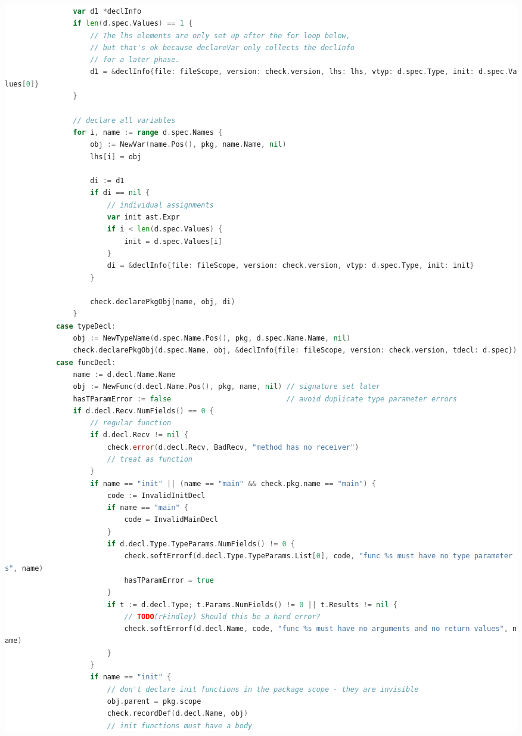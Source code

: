 ```go
				var d1 *declInfo
				if len(d.spec.Values) == 1 {
					// The lhs elements are only set up after the for loop below,
					// but that's ok because declareVar only collects the declInfo
					// for a later phase.
					d1 = &declInfo{file: fileScope, version: check.version, lhs: lhs, vtyp: d.spec.Type, init: d.spec.Values[0]}
				}

				// declare all variables
				for i, name := range d.spec.Names {
					obj := NewVar(name.Pos(), pkg, name.Name, nil)
					lhs[i] = obj

					di := d1
					if di == nil {
						// individual assignments
						var init ast.Expr
						if i < len(d.spec.Values) {
							init = d.spec.Values[i]
						}
						di = &declInfo{file: fileScope, version: check.version, vtyp: d.spec.Type, init: init}
					}

					check.declarePkgObj(name, obj, di)
				}
			case typeDecl:
				obj := NewTypeName(d.spec.Name.Pos(), pkg, d.spec.Name.Name, nil)
				check.declarePkgObj(d.spec.Name, obj, &declInfo{file: fileScope, version: check.version, tdecl: d.spec})
			case funcDecl:
				name := d.decl.Name.Name
				obj := NewFunc(d.decl.Name.Pos(), pkg, name, nil) // signature set later
				hasTParamError := false                           // avoid duplicate type parameter errors
				if d.decl.Recv.NumFields() == 0 {
					// regular function
					if d.decl.Recv != nil {
						check.error(d.decl.Recv, BadRecv, "method has no receiver")
						// treat as function
					}
					if name == "init" || (name == "main" && check.pkg.name == "main") {
						code := InvalidInitDecl
						if name == "main" {
							code = InvalidMainDecl
						}
						if d.decl.Type.TypeParams.NumFields() != 0 {
							check.softErrorf(d.decl.Type.TypeParams.List[0], code, "func %s must have no type parameters", name)
							hasTParamError = true
						}
						if t := d.decl.Type; t.Params.NumFields() != 0 || t.Results != nil {
							// TODO(rFindley) Should this be a hard error?
							check.softErrorf(d.decl.Name, code, "func %s must have no arguments and no return values", name)
						}
					}
					if name == "init" {
						// don't declare init functions in the package scope - they are invisible
						obj.parent = pkg.scope
						check.recordDef(d.decl.Name, obj)
						// init functions must have a body
```